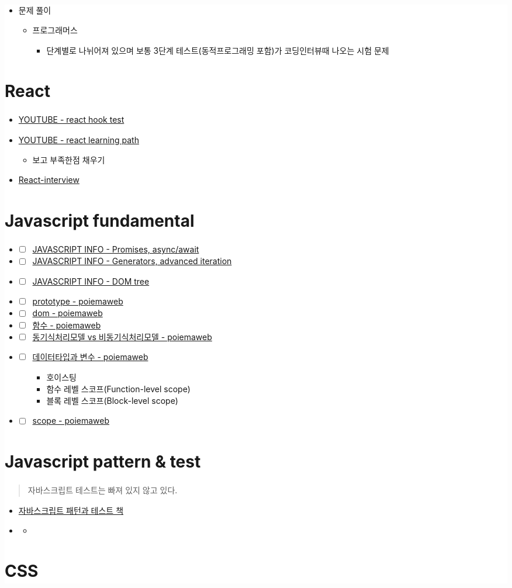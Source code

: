 * 문제 풀이 

  * 프로그래머스

    * 단계별로 나뉘어져 있으며 보통 3단계 테스트(동적프로그래밍 포함)가 코딩인터뷰때 나오는 시험 문제
    
    



# React

* [YOUTUBE - react hook test](https://www.youtube.com/watch?v=9lkZ77m-39I)

* [YOUTUBE - react learning path](https://www.youtube.com/watch?v=Q9Qx2Xef0do)

  * 보고 부족한점 채우기 

* [React-interview](https://www.toptal.com/react/interview-questions)

  

# Javascript fundamental

- - [ ] [JAVASCRIPT INFO - Promises, async/await](https://javascript.info/async)
- - [ ] [JAVASCRIPT INFO - Generators, advanced iteration](https://javascript.info/generators-iterators)

- - [ ] [JAVASCRIPT INFO - DOM tree](https://javascript.info/dom-nodes)

    

* * [ ] [prototype - poiemaweb](https://poiemaweb.com/js-prototype)
* * [ ] [dom - poiemaweb](https://poiemaweb.com/js-dom)

* * [ ] [함수 - poiemaweb](https://poiemaweb.com/js-function)

* * [ ] [동기식처리모델 vs 비동기식처리모델 - poiemaweb](https://poiemaweb.com/js-async)

* * [ ] [데이터타입과 변수 - poiemaweb](https://poiemaweb.com/js-data-type-variable)

    * 호이스팅
    * 함수 레벨 스코프(Function-level scope)
    * 블록 레벨 스코프(Block-level scope)

* * [ ] [scope - poiemaweb](https://poiemaweb.com/js-scope) 




# Javascript pattern & test

> 자바스크립트 테스트는 빠져 있지 않고 있다.

* [자바스크립트 패턴과 테스트  책](https://book.naver.com/bookdb/book_detail.nhn?bid=11262780)

* * 

# CSS
